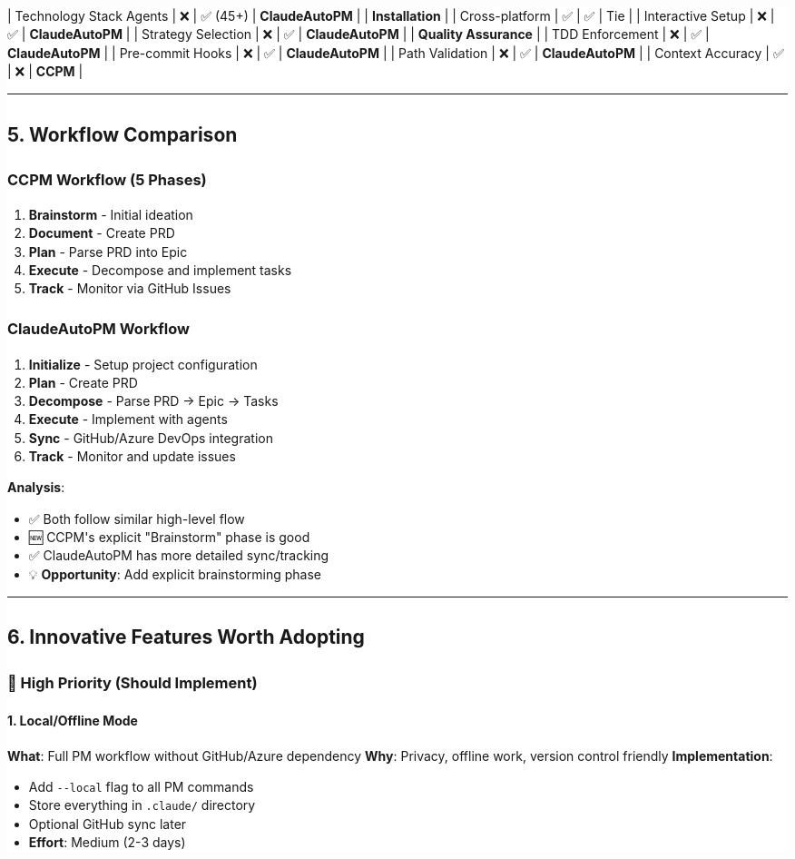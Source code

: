| Technology Stack Agents | ❌ | ✅ (45+) | **ClaudeAutoPM** |
| **Installation** |
| Cross-platform | ✅ | ✅ | Tie |
| Interactive Setup | ❌ | ✅ | **ClaudeAutoPM** |
| Strategy Selection | ❌ | ✅ | **ClaudeAutoPM** |
| **Quality Assurance** |
| TDD Enforcement | ❌ | ✅ | **ClaudeAutoPM** |
| Pre-commit Hooks | ❌ | ✅ | **ClaudeAutoPM** |
| Path Validation | ❌ | ✅ | **ClaudeAutoPM** |
| Context Accuracy | ✅ | ❌ | **CCPM** |

---

## 5. Workflow Comparison

### CCPM Workflow (5 Phases)
1. **Brainstorm** - Initial ideation
2. **Document** - Create PRD
3. **Plan** - Parse PRD into Epic
4. **Execute** - Decompose and implement tasks
5. **Track** - Monitor via GitHub Issues

### ClaudeAutoPM Workflow
1. **Initialize** - Setup project configuration
2. **Plan** - Create PRD
3. **Decompose** - Parse PRD → Epic → Tasks
4. **Execute** - Implement with agents
5. **Sync** - GitHub/Azure DevOps integration
6. **Track** - Monitor and update issues

**Analysis**:
- ✅ Both follow similar high-level flow
- 🆕 CCPM's explicit "Brainstorm" phase is good
- ✅ ClaudeAutoPM has more detailed sync/tracking
- 💡 **Opportunity**: Add explicit brainstorming phase

---

## 6. Innovative Features Worth Adopting

### 🎯 High Priority (Should Implement)

#### 1. Local/Offline Mode
**What**: Full PM workflow without GitHub/Azure dependency
**Why**: Privacy, offline work, version control friendly
**Implementation**:
- Add `--local` flag to all PM commands
- Store everything in `.claude/` directory
- Optional GitHub sync later
- **Effort**: Medium (2-3 days)
